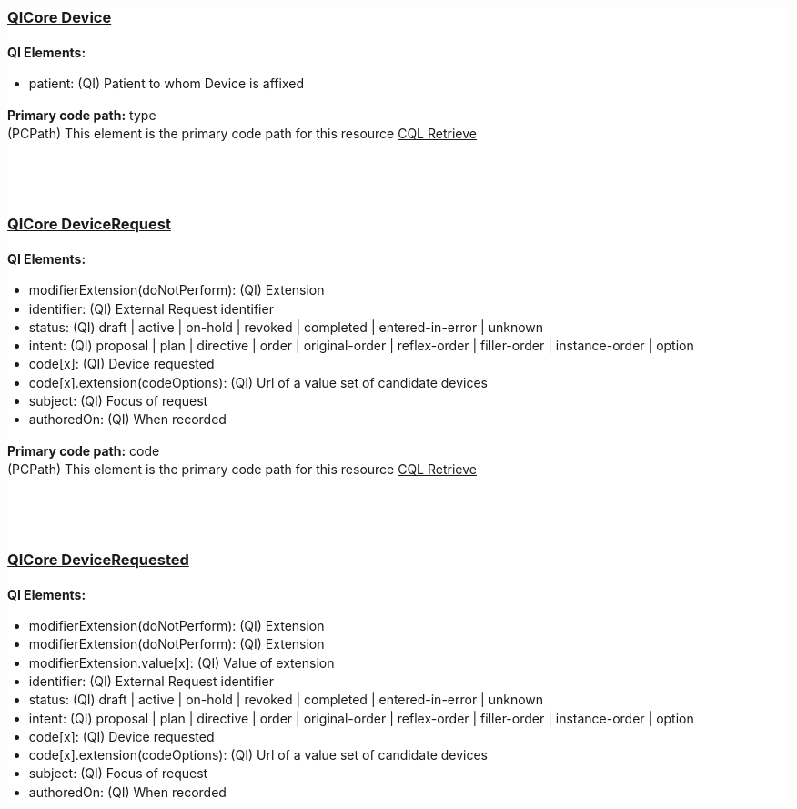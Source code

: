 ### [QICore Device](StructureDefinition-qicore-device.html) ###


**QI Elements:**
* patient: (QI) Patient to whom Device is affixed

**Primary code path:** type
<br>
(PCPath) This element is the primary code path for this resource [CQL Retrieve](https://cql.hl7.org/02-authorsguide.html#filtering-with-terminology)
<br>



<br>
<br>

### [QICore DeviceRequest](StructureDefinition-qicore-devicerequest.html) ###


**QI Elements:**
* modifierExtension(doNotPerform): (QI) Extension
* identifier: (QI) External Request identifier
* status: (QI) draft \| active \| on-hold \| revoked \| completed \| entered-in-error \| unknown
* intent: (QI) proposal \| plan \| directive \| order \| original-order \| reflex-order \| filler-order \| instance-order \| option
* code[x]: (QI) Device requested
* code[x].extension(codeOptions): (QI) Url of a value set of candidate devices
* subject: (QI) Focus of request
* authoredOn: (QI) When recorded

**Primary code path:** code
<br>
(PCPath) This element is the primary code path for this resource [CQL Retrieve](https://cql.hl7.org/02-authorsguide.html#filtering-with-terminology)
<br>



<br>
<br>

### [QICore DeviceRequested](StructureDefinition-qicore-devicerequested.html) ###


**QI Elements:**
* modifierExtension(doNotPerform): (QI) Extension
* modifierExtension(doNotPerform): (QI) Extension
* modifierExtension.value[x]: (QI) Value of extension
* identifier: (QI) External Request identifier
* status: (QI) draft \| active \| on-hold \| revoked \| completed \| entered-in-error \| unknown
* intent: (QI) proposal \| plan \| directive \| order \| original-order \| reflex-order \| filler-order \| instance-order \| option
* code[x]: (QI) Device requested
* code[x].extension(codeOptions): (QI) Url of a value set of candidate devices
* subject: (QI) Focus of request
* authoredOn: (QI) When recorded
